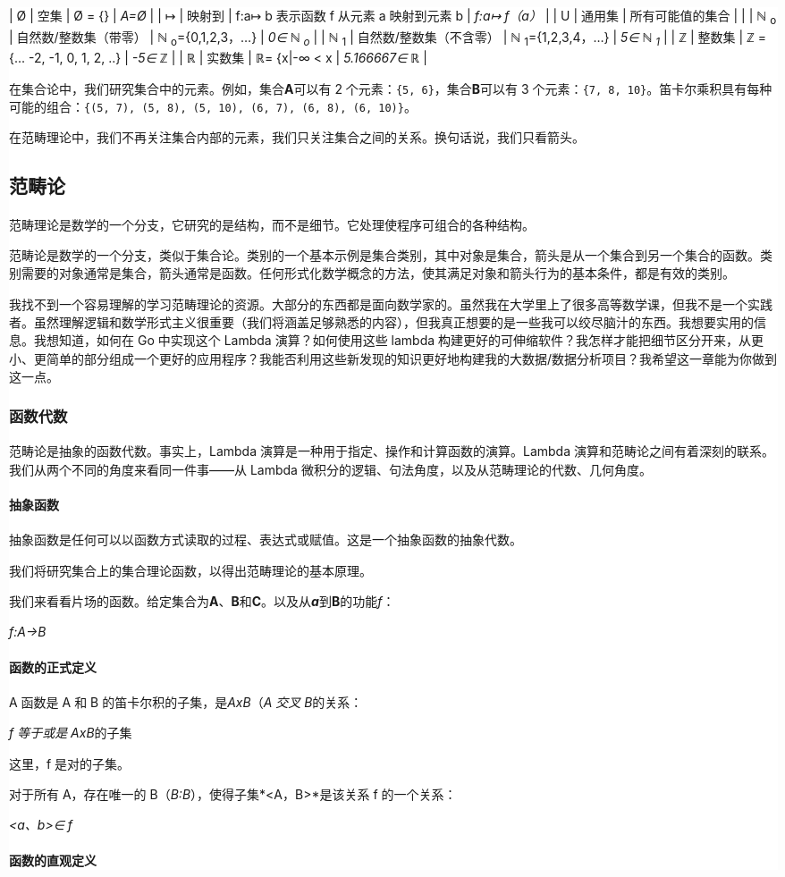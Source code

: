 | Ø | 空集 | Ø = {} | *A=Ø* |
| ↦ | 映射到 | f:a↦ b 表示函数 f 从元素 a 映射到元素 b | *f:a↦ f（a）* |
| U | 通用集 | 所有可能值的集合 |  |
| ℕ <sub>o</sub> | 自然数/整数集（带零） | ℕ <sub>o</sub>={0,1,2,3，…} | *0∈ ℕ <sub>o</sub>* |
| ℕ <sub>1</sub> | 自然数/整数集（不含零） | ℕ <sub>1</sub>={1,2,3,4，…} | *5∈ ℕ <sub>1</sub>* |
| ℤ | 整数集 | ℤ = {... -2, -1, 0, 1, 2, ..} | *-5∈ ℤ* |
| ℝ | 实数集 | ℝ= {x&#124;-∞ < x | *5.166667∈ ℝ* |

在集合论中，我们研究集合中的元素。例如，集合**A**可以有 2 个元素：`{5, 6}`，集合**B**可以有 3 个元素：`{7, 8, 10}`。笛卡尔乘积具有每种可能的组合：`{(5, 7), (5, 8), (5, 10), (6, 7), (6, 8), (6, 10)}`。

在范畴理论中，我们不再关注集合内部的元素，我们只关注集合之间的关系。换句话说，我们只看箭头。

## 范畴论

范畴理论是数学的一个分支，它研究的是结构，而不是细节。它处理使程序可组合的各种结构。

范畴论是数学的一个分支，类似于集合论。类别的一个基本示例是集合类别，其中对象是集合，箭头是从一个集合到另一个集合的函数。类别需要的对象通常是集合，箭头通常是函数。任何形式化数学概念的方法，使其满足对象和箭头行为的基本条件，都是有效的类别。

我找不到一个容易理解的学习范畴理论的资源。大部分的东西都是面向数学家的。虽然我在大学里上了很多高等数学课，但我不是一个实践者。虽然理解逻辑和数学形式主义很重要（我们将涵盖足够熟悉的内容），但我真正想要的是一些我可以绞尽脑汁的东西。我想要实用的信息。我想知道，如何在 Go 中实现这个 Lambda 演算？如何使用这些 lambda 构建更好的可伸缩软件？我怎样才能把细节区分开来，从更小、更简单的部分组成一个更好的应用程序？我能否利用这些新发现的知识更好地构建我的大数据/数据分析项目？我希望这一章能为你做到这一点。

### 函数代数

范畴论是抽象的函数代数。事实上，Lambda 演算是一种用于指定、操作和计算函数的演算。Lambda 演算和范畴论之间有着深刻的联系。我们从两个不同的角度来看同一件事——从 Lambda 微积分的逻辑、句法角度，以及从范畴理论的代数、几何角度。

#### 抽象函数

抽象函数是任何可以以函数方式读取的过程、表达式或赋值。这是一个抽象函数的抽象代数。

我们将研究集合上的集合理论函数，以得出范畴理论的基本原理。

我们来看看片场的函数。给定集合为**A**、**B**和**C**。以及从***a***到**B**的功能*f*：

*f:A->B*

#### 函数的正式定义

A 函数是 A 和 B 的笛卡尔积的子集，是*AxB*（*A 交叉 B*的关系：

*f 等于或是 AxB*的子集

这里，f 是对的子集。

对于所有 A，存在唯一的 B（*B:B*），使得子集*<A，B>*是该关系 f 的一个关系：

*<a、b>∈ f*

#### 函数的直观定义
